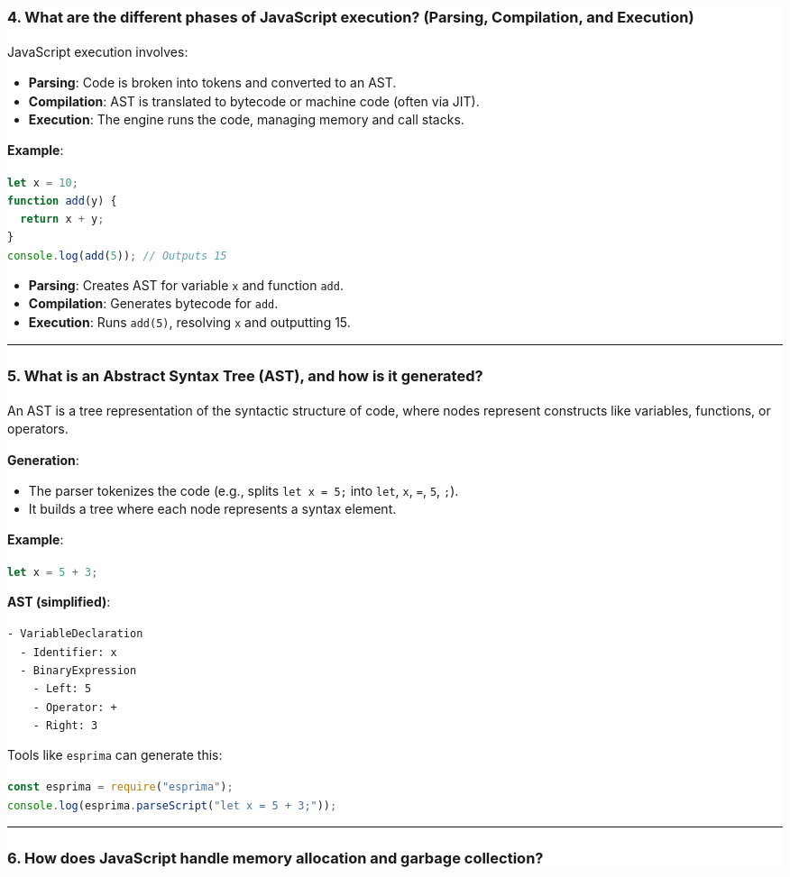 
### 4. What are the different phases of JavaScript execution? (Parsing, Compilation, and Execution)

JavaScript execution involves:
- **Parsing**: Code is broken into tokens and converted to an AST.
- **Compilation**: AST is translated to bytecode or machine code (often via JIT).
- **Execution**: The engine runs the code, managing memory and call stacks.

**Example**:
```javascript
let x = 10;
function add(y) {
  return x + y;
}
console.log(add(5)); // Outputs 15
```
- **Parsing**: Creates AST for variable `x` and function `add`.
- **Compilation**: Generates bytecode for `add`.
- **Execution**: Runs `add(5)`, resolving `x` and outputting 15.

---

### 5. What is an Abstract Syntax Tree (AST), and how is it generated?

An AST is a tree representation of the syntactic structure of code, where nodes represent constructs like variables, functions, or operators.

**Generation**:
- The parser tokenizes the code (e.g., splits `let x = 5;` into `let`, `x`, `=`, `5`, `;`).
- It builds a tree where each node represents a syntax element.

**Example**:
```javascript
let x = 5 + 3;
```
**AST (simplified)**:
```
- VariableDeclaration
  - Identifier: x
  - BinaryExpression
    - Left: 5
    - Operator: +
    - Right: 3
```
Tools like `esprima` can generate this:
```javascript
const esprima = require("esprima");
console.log(esprima.parseScript("let x = 5 + 3;"));
```

---

### 6. How does JavaScript handle memory allocation and garbage collection?
